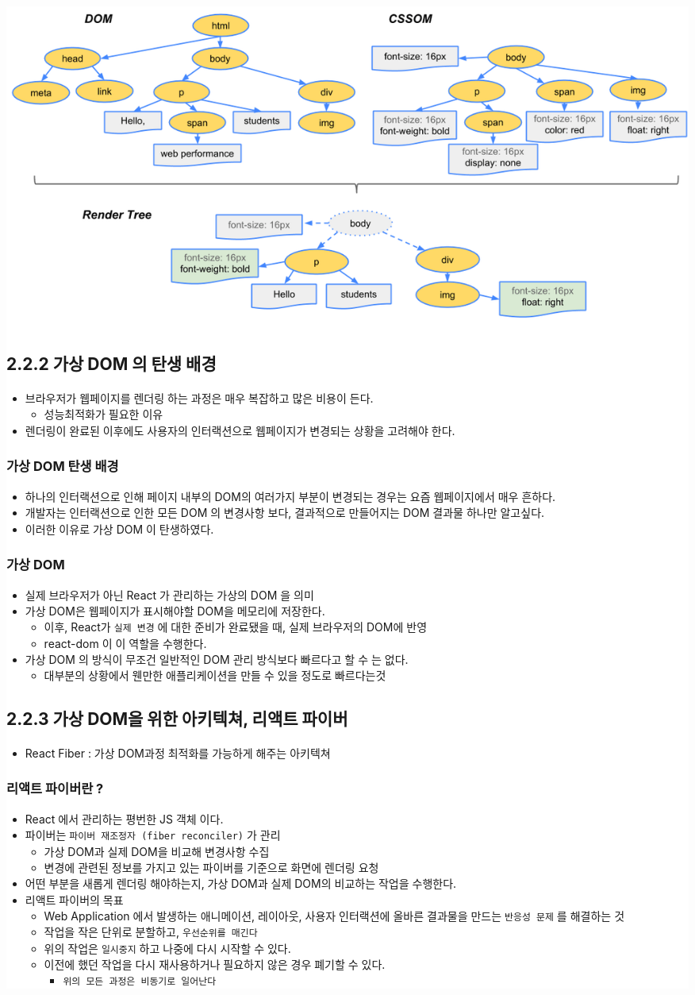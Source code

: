   ![렌더링.png](../asset/렌더링.png)

## 2.2.2 가상 DOM 의 탄생 배경

- 브라우저가 웹페이지를 렌더링 하는 과정은 매우 복잡하고 많은 비용이 든다.
  - 성능최적화가 필요한 이유
- 렌더링이 완료된 이후에도 사용자의 인터랙션으로 웹페이지가 변경되는 상황을 고려해야 한다.

### 가상 DOM 탄생 배경

- 하나의 인터랙션으로 인해 페이지 내부의 DOM의 여러가지 부분이 변경되는 경우는 요즘 웹페이지에서 매우 흔하다.
- 개발자는 인터랙션으로 인한 모든 DOM 의 변경사항 보다, 결과적으로 만들어지는 DOM 결과물 하나만 알고싶다.
- 이러한 이유로 가상 DOM 이 탄생하였다.

### 가상 DOM

- 실제 브라우저가 아닌 React 가 관리하는 가상의 DOM 을 의미
- 가상 DOM은 웹페이지가 표시해야할 DOM을 메모리에 저장한다.
  - 이후, React가 `실제 변경` 에 대한 준비가 완료됐을 때, 실제 브라우저의 DOM에 반영
  - react-dom 이 이 역할을 수행한다.
- 가상 DOM 의 방식이 무조건 일반적인 DOM 관리 방식보다 빠르다고 할 수 는 없다.
  - 대부분의 상황에서 웬만한 애플리케이션을 만들 수 있을 정도로 빠르다는것

## 2.2.3 가상 DOM을 위한 아키텍쳐, 리액트 파이버

- React Fiber : 가상 DOM과정 최적화를 가능하게 해주는 아키텍쳐

### 리액트 파이버란 ?

- React 에서 관리하는 평번한 JS 객체 이다.
- 파이버는 `파이버 재조정자 (fiber reconciler)` 가 관리
  - 가상 DOM과 실제 DOM을 비교해 변경사항 수집
  - 변경에 관련된 정보를 가지고 있는 파이버를 기준으로 화면에 렌더링 요청
- 어떤 부분을 새롭게 렌더링 해야하는지, 가상 DOM과 실제 DOM의 비교하는 작업을 수행한다.
- 리액트 파이버의 목표
  - Web Application 에서 발생하는 애니메이션, 레이아웃, 사용자 인터랙션에 올바른 결과물을 만드는 `반응성 문제` 를 해결하는 것
  - 작업을 작은 단위로 분할하고, `우선순위를 매긴다`
  - 위의 작업은 `일시중지` 하고 나중에 다시 시작할 수 있다.
  - 이전에 했던 작업을 다시 재사용하거나 필요하지 않은 경우 폐기할 수 있다.
    - `위의 모든 과정은 비동기로 일어난다`
